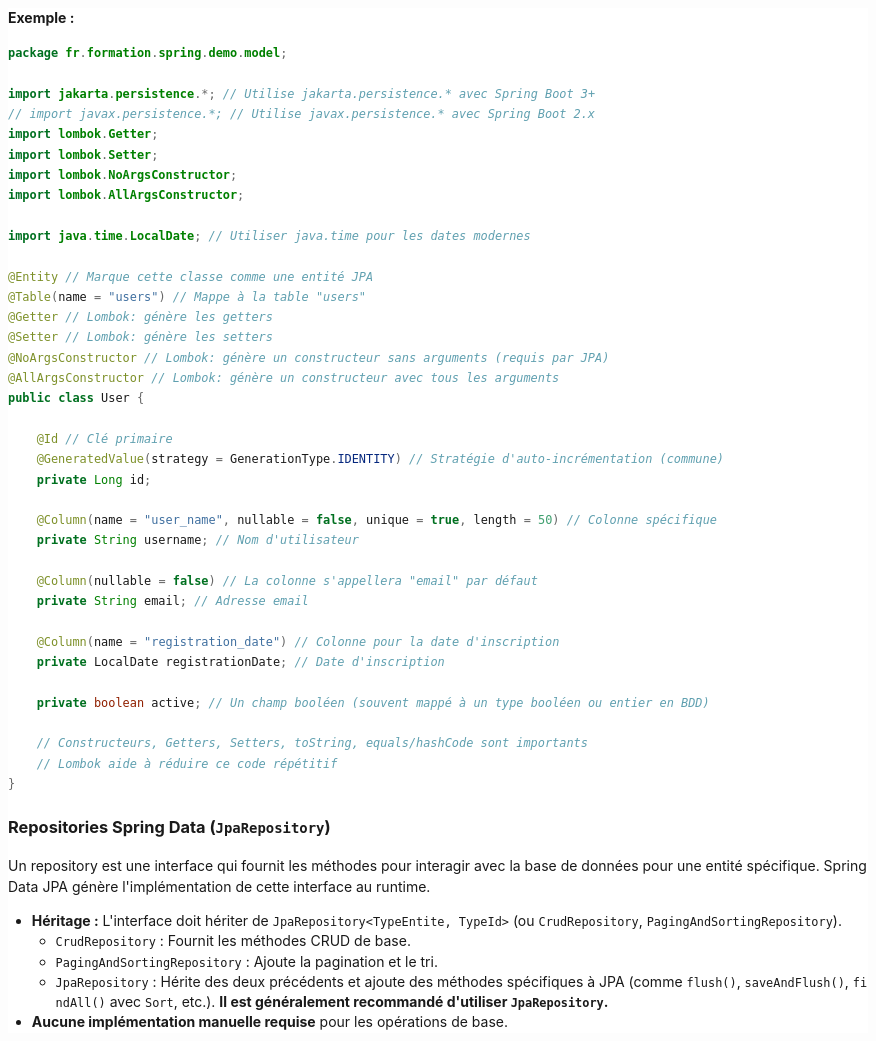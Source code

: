 **Exemple :**

```java
package fr.formation.spring.demo.model;

import jakarta.persistence.*; // Utilise jakarta.persistence.* avec Spring Boot 3+
// import javax.persistence.*; // Utilise javax.persistence.* avec Spring Boot 2.x
import lombok.Getter;
import lombok.Setter;
import lombok.NoArgsConstructor;
import lombok.AllArgsConstructor;

import java.time.LocalDate; // Utiliser java.time pour les dates modernes

@Entity // Marque cette classe comme une entité JPA
@Table(name = "users") // Mappe à la table "users"
@Getter // Lombok: génère les getters
@Setter // Lombok: génère les setters
@NoArgsConstructor // Lombok: génère un constructeur sans arguments (requis par JPA)
@AllArgsConstructor // Lombok: génère un constructeur avec tous les arguments
public class User {

    @Id // Clé primaire
    @GeneratedValue(strategy = GenerationType.IDENTITY) // Stratégie d'auto-incrémentation (commune)
    private Long id;

    @Column(name = "user_name", nullable = false, unique = true, length = 50) // Colonne spécifique
    private String username; // Nom d'utilisateur

    @Column(nullable = false) // La colonne s'appellera "email" par défaut
    private String email; // Adresse email

    @Column(name = "registration_date") // Colonne pour la date d'inscription
    private LocalDate registrationDate; // Date d'inscription

    private boolean active; // Un champ booléen (souvent mappé à un type booléen ou entier en BDD)

    // Constructeurs, Getters, Setters, toString, equals/hashCode sont importants
    // Lombok aide à réduire ce code répétitif
}
```

### Repositories Spring Data (`JpaRepository`)

Un repository est une interface qui fournit les méthodes pour interagir avec la base de données pour une entité
spécifique. Spring Data JPA génère l'implémentation de cette interface au runtime.

* **Héritage :** L'interface doit hériter de `JpaRepository<TypeEntite, TypeId>` (ou `CrudRepository`,
  `PagingAndSortingRepository`).
    * `CrudRepository` : Fournit les méthodes CRUD de base.
    * `PagingAndSortingRepository` : Ajoute la pagination et le tri.
    * `JpaRepository` : Hérite des deux précédents et ajoute des méthodes spécifiques à JPA (comme `flush()`,
      `saveAndFlush()`, `findAll()` avec `Sort`, etc.). **Il est généralement recommandé d'utiliser `JpaRepository`.**
* **Aucune implémentation manuelle requise** pour les opérations de base.
